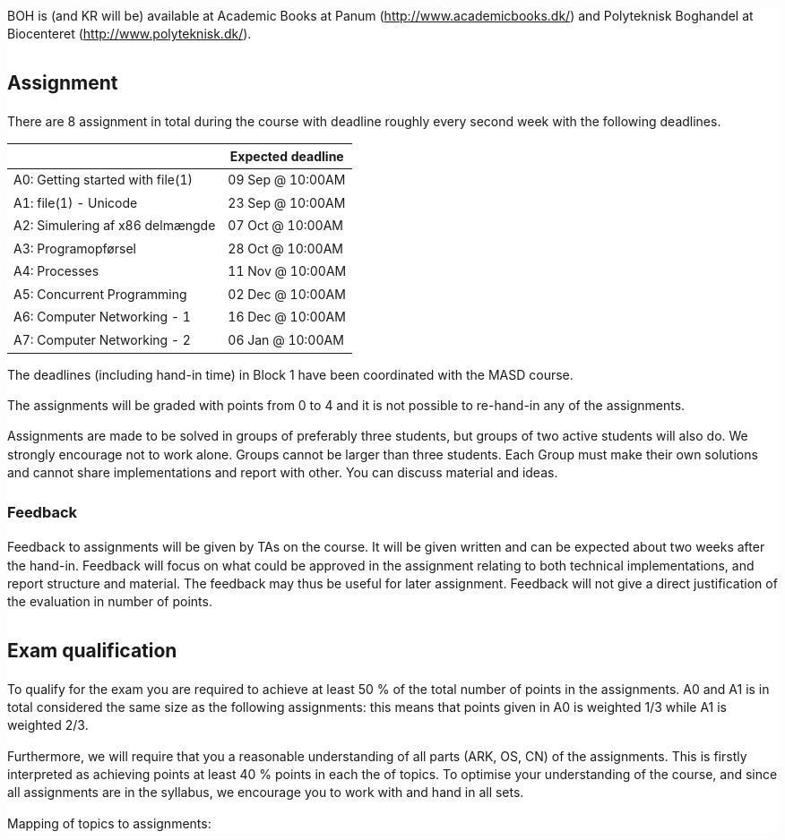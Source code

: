 BOH is (and KR will be) available at Academic Books at Panum (http://www.academicbooks.dk/) and Polyteknisk Boghandel at Biocenteret (http://www.polyteknisk.dk/).

## Assignment

There are 8 assignment in total during the course with deadline roughly every second week with the following deadlines.

|                                   | Expected deadline   |
| --------------------------------- | ------------------- |
| A0: Getting started with file(1)  | 09 Sep @ 10:00AM    |
| A1: file(1) - Unicode             | 23 Sep @ 10:00AM    |
| A2: Simulering af x86 delmængde   | 07 Oct @ 10:00AM    |
| A3: Programopførsel               | 28 Oct @ 10:00AM    |
| A4: Processes                     | 11 Nov @ 10:00AM    |
| A5: Concurrent Programming        | 02 Dec @ 10:00AM    |
| A6: Computer Networking - 1       | 16 Dec @ 10:00AM    |
| A7: Computer Networking - 2       | 06 Jan @ 10:00AM    |

The deadlines (including hand-in time) in Block 1 have been coordinated with the MASD course.

The assignments will be graded with points from 0 to 4 and it is not possible to re-hand-in any of the assignments.

Assignments are made to be solved in groups of preferably three students, but groups of two active students will also do. We strongly encourage not to work alone. Groups cannot be larger than three students. Each Group must make their own solutions and cannot share implementations and report with other. You can discuss material and ideas.

### Feedback
Feedback to assignments will be given by TAs on the course. It will be given written and can be expected about two weeks after the hand-in. Feedback will focus on what could be approved in the assignment relating to both technical implementations, and report structure and material. The feedback may thus be useful for later assignment. Feedback will not give a direct justification of the evaluation in number of points.

## Exam qualification

To qualify for the exam you are required to achieve at least 50 % of the total number of points in the assignments. A0 and A1 is in total considered the same size as the following assignments: this means that points given in A0 is weighted 1/3 while A1 is weighted 2/3.

Furthermore, we will require that you a reasonable understanding of all parts (ARK, OS, CN) of the assignments. This is firstly interpreted as achieving points at least 40 % points in each the of topics. To optimise your understanding of the course, and since all assignments are in the syllabus, we encourage you to work with and hand in all sets.

Mapping of topics to assignments:
